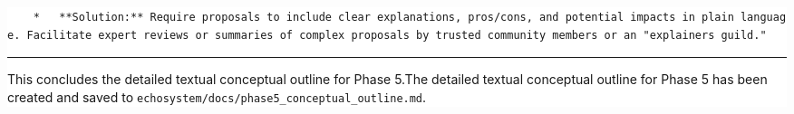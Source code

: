         *   **Solution:** Require proposals to include clear explanations, pros/cons, and potential impacts in plain language. Facilitate expert reviews or summaries of complex proposals by trusted community members or an "explainers guild."

---
This concludes the detailed textual conceptual outline for Phase 5.The detailed textual conceptual outline for Phase 5 has been created and saved to `echosystem/docs/phase5_conceptual_outline.md`.
